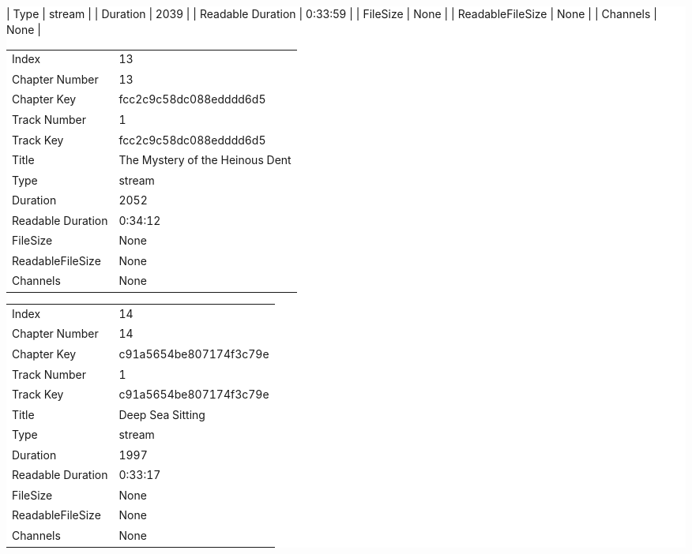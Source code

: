 | Type | stream |
| Duration | 2039 |
| Readable Duration | 0:33:59 |
| FileSize | None |
| ReadableFileSize | None |
| Channels | None |

|  |  |
| - | - |
| Index | 13 |
| Chapter Number | 13 |
| Chapter Key | fcc2c9c58dc088edddd6d5 |
| Track Number | 1 |
| Track Key | fcc2c9c58dc088edddd6d5 |
| Title | The Mystery of the Heinous Dent | 5 |
| Type | stream |
| Duration | 2052 |
| Readable Duration | 0:34:12 |
| FileSize | None |
| ReadableFileSize | None |
| Channels | None |

|  |  |
| - | - |
| Index | 14 |
| Chapter Number | 14 |
| Chapter Key | c91a5654be807174f3c79e |
| Track Number | 1 |
| Track Key | c91a5654be807174f3c79e |
| Title | Deep Sea Sitting | 4 |
| Type | stream |
| Duration | 1997 |
| Readable Duration | 0:33:17 |
| FileSize | None |
| ReadableFileSize | None |
| Channels | None |

